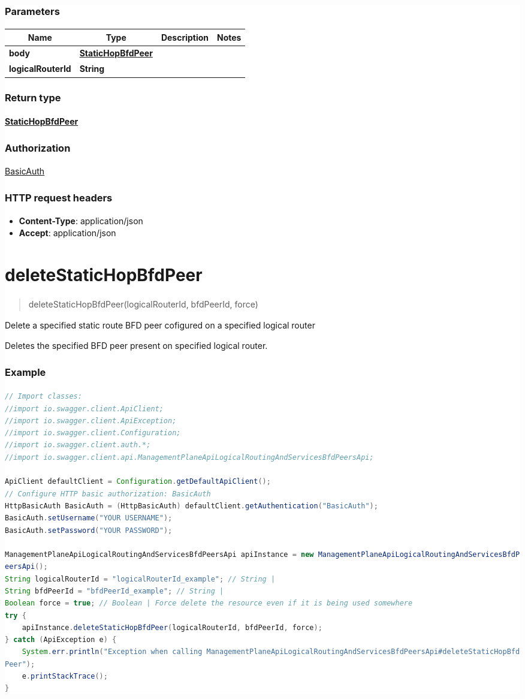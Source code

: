 ### Parameters

Name | Type | Description  | Notes
------------- | ------------- | ------------- | -------------
 **body** | [**StaticHopBfdPeer**](StaticHopBfdPeer.md)|  |
 **logicalRouterId** | **String**|  |

### Return type

[**StaticHopBfdPeer**](StaticHopBfdPeer.md)

### Authorization

[BasicAuth](../README.md#BasicAuth)

### HTTP request headers

 - **Content-Type**: application/json
 - **Accept**: application/json

<a name="deleteStaticHopBfdPeer"></a>
# **deleteStaticHopBfdPeer**
> deleteStaticHopBfdPeer(logicalRouterId, bfdPeerId, force)

Delete a specified static route BFD peer cofigured on a specified logical router

Deletes the specified BFD peer present on specified logical router. 

### Example
```java
// Import classes:
//import io.swagger.client.ApiClient;
//import io.swagger.client.ApiException;
//import io.swagger.client.Configuration;
//import io.swagger.client.auth.*;
//import io.swagger.client.api.ManagementPlaneApiLogicalRoutingAndServicesBfdPeersApi;

ApiClient defaultClient = Configuration.getDefaultApiClient();
// Configure HTTP basic authorization: BasicAuth
HttpBasicAuth BasicAuth = (HttpBasicAuth) defaultClient.getAuthentication("BasicAuth");
BasicAuth.setUsername("YOUR USERNAME");
BasicAuth.setPassword("YOUR PASSWORD");

ManagementPlaneApiLogicalRoutingAndServicesBfdPeersApi apiInstance = new ManagementPlaneApiLogicalRoutingAndServicesBfdPeersApi();
String logicalRouterId = "logicalRouterId_example"; // String | 
String bfdPeerId = "bfdPeerId_example"; // String | 
Boolean force = true; // Boolean | Force delete the resource even if it is being used somewhere 
try {
    apiInstance.deleteStaticHopBfdPeer(logicalRouterId, bfdPeerId, force);
} catch (ApiException e) {
    System.err.println("Exception when calling ManagementPlaneApiLogicalRoutingAndServicesBfdPeersApi#deleteStaticHopBfdPeer");
    e.printStackTrace();
}
```
